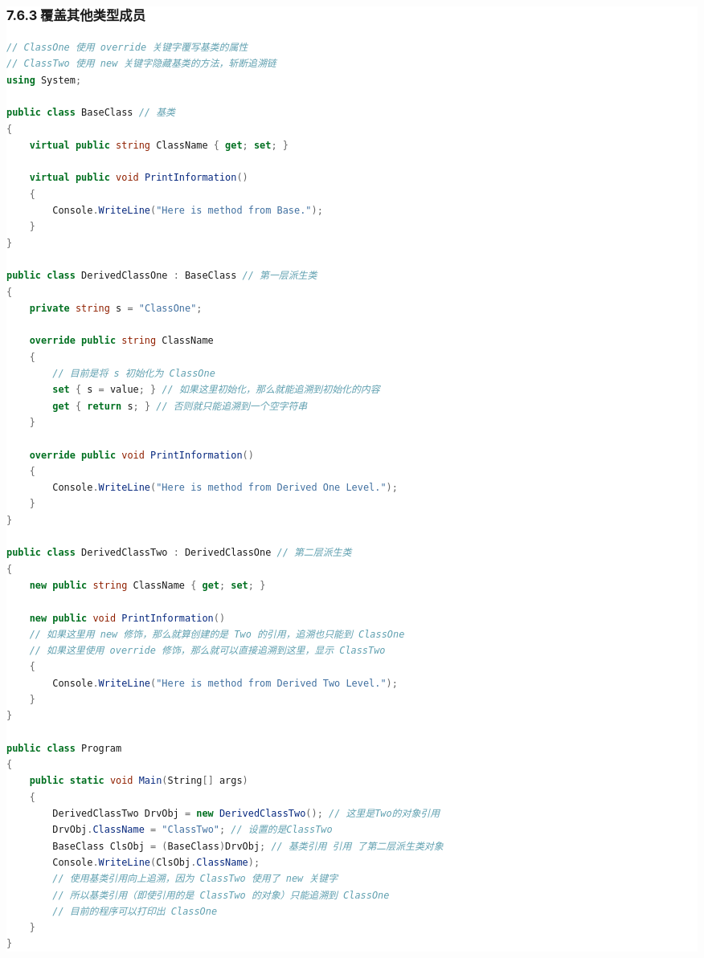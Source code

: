 ### 7.6.3 覆盖其他类型成员

```C#
// ClassOne 使用 override 关键字覆写基类的属性
// ClassTwo 使用 new 关键字隐藏基类的方法，斩断追溯链
using System;

public class BaseClass // 基类
{
    virtual public string ClassName { get; set; }

    virtual public void PrintInformation()
    {
        Console.WriteLine("Here is method from Base.");
    }
}

public class DerivedClassOne : BaseClass // 第一层派生类
{
    private string s = "ClassOne";

    override public string ClassName
    {
        // 目前是将 s 初始化为 ClassOne
        set { s = value; } // 如果这里初始化，那么就能追溯到初始化的内容
        get { return s; } // 否则就只能追溯到一个空字符串
    }

    override public void PrintInformation()
    {
        Console.WriteLine("Here is method from Derived One Level.");
    }
}

public class DerivedClassTwo : DerivedClassOne // 第二层派生类
{
    new public string ClassName { get; set; }

    new public void PrintInformation()
    // 如果这里用 new 修饰，那么就算创建的是 Two 的引用，追溯也只能到 ClassOne
    // 如果这里使用 override 修饰，那么就可以直接追溯到这里，显示 ClassTwo
    {
        Console.WriteLine("Here is method from Derived Two Level.");
    }
}

public class Program
{
    public static void Main(String[] args)
    {
        DerivedClassTwo DrvObj = new DerivedClassTwo(); // 这里是Two的对象引用
        DrvObj.ClassName = "ClassTwo"; // 设置的是ClassTwo
        BaseClass ClsObj = (BaseClass)DrvObj; // 基类引用 引用 了第二层派生类对象
        Console.WriteLine(ClsObj.ClassName);
        // 使用基类引用向上追溯，因为 ClassTwo 使用了 new 关键字
        // 所以基类引用（即使引用的是 ClassTwo 的对象）只能追溯到 ClassOne
        // 目前的程序可以打印出 ClassOne
    }
}
```
